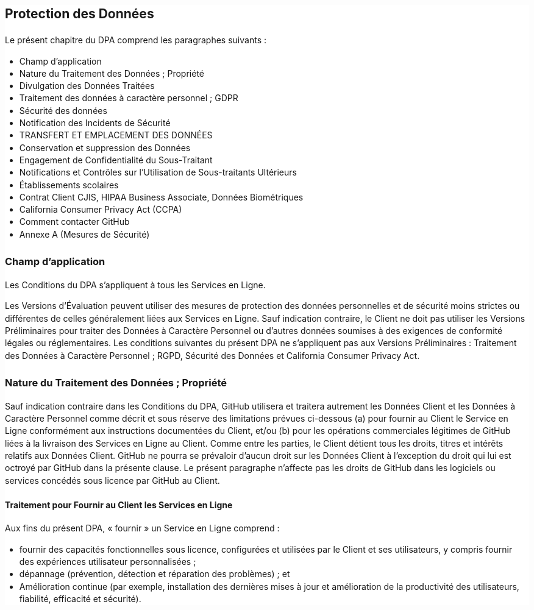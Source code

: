 ## Protection des Données 

Le présent chapitre du DPA comprend les paragraphes suivants :
- Champ d’application 
- Nature du Traitement des Données ; Propriété 
- Divulgation des Données Traitées 
- Traitement des données à caractère personnel ; GDPR 
- Sécurité des données 
- Notification des Incidents de Sécurité 
- TRANSFERT ET EMPLACEMENT DES DONNÉES 
- Conservation et suppression des Données 
- Engagement de Confidentialité du Sous-Traitant 
- Notifications et Contrôles sur l’Utilisation de Sous-traitants Ultérieurs 
- Établissements scolaires 
- Contrat Client CJIS, HIPAA Business Associate, Données Biométriques 
- California Consumer Privacy Act (CCPA) 
- Comment contacter GitHub 
- Annexe A (Mesures de Sécurité)
 
### Champ d’application 

Les Conditions du DPA s’appliquent à tous les Services en Ligne. 

Les Versions d’Évaluation peuvent utiliser des mesures de protection des données personnelles et de sécurité moins strictes ou différentes de celles généralement liées aux Services en Ligne. Sauf indication contraire, le Client ne doit pas utiliser les Versions Préliminaires pour traiter des Données à Caractère Personnel ou d’autres données soumises à des exigences de conformité légales ou réglementaires. Les conditions suivantes du présent DPA ne s’appliquent pas aux Versions Préliminaires : Traitement des Données à Caractère Personnel ; RGPD, Sécurité des Données et California Consumer Privacy Act. 

### Nature du Traitement des Données ; Propriété 

Sauf indication contraire dans les Conditions du DPA, GitHub utilisera et traitera autrement les Données Client et les Données à Caractère Personnel comme décrit et sous réserve des limitations prévues ci-dessous (a) pour fournir au Client le Service en Ligne conformément aux instructions documentées du Client, et/ou (b) pour les opérations commerciales légitimes de GitHub liées à la livraison des Services en Ligne au Client. Comme entre les parties, le Client détient tous les droits, titres et intérêts relatifs aux Données Client. GitHub ne pourra se prévaloir d’aucun droit sur les Données Client à l’exception du droit qui lui est octroyé par GitHub dans la présente clause. Le présent paragraphe n’affecte pas les droits de GitHub dans les logiciels ou services concédés sous licence par GitHub au Client. 

#### Traitement pour Fournir au Client les Services en Ligne 

Aux fins du présent DPA, « fournir » un Service en Ligne comprend : 
- fournir des capacités fonctionnelles sous licence, configurées et utilisées par le Client et ses utilisateurs, y compris fournir des expériences utilisateur personnalisées ; 
- dépannage (prévention, détection et réparation des problèmes) ; et 
- Amélioration continue (par exemple, installation des dernières mises à jour et amélioration de la productivité des utilisateurs, fiabilité, efficacité et sécurité). 
